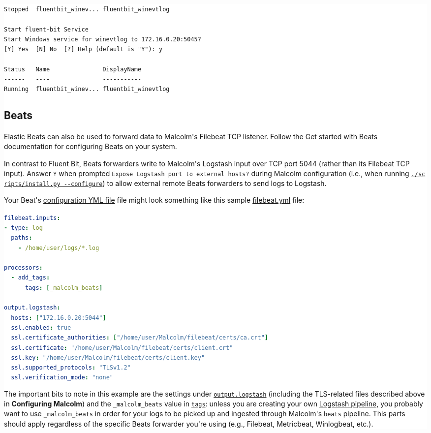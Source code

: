 ```
Stopped  fluentbit_winev... fluentbit_winevtlog

Start fluent-bit Service
Start Windows service for winevtlog to 172.16.0.20:5045?
[Y] Yes  [N] No  [?] Help (default is "Y"): y

Status   Name               DisplayName
------   ----               -----------
Running  fluentbit_winev... fluentbit_winevtlog
```

## <a name="Beats"></a>Beats

Elastic [Beats](https://www.elastic.co/beats/) can also be used to forward data to Malcolm's Filebeat TCP listener. Follow the [Get started with Beats](https://www.elastic.co/guide/en/beats/libbeat/current/getting-started.html) documentation for configuring Beats on your system.

In contrast to Fluent Bit, Beats forwarders write to Malcolm's Logstash input over TCP port 5044 (rather than its Filebeat TCP input). Answer `Y` when prompted `Expose Logstash port to external hosts?` during Malcolm configuration (i.e., when running [`./scripts/install.py --configure`](../../README.md#ConfigAndTuning)) to allow external remote Beats forwarders to send logs to Logstash.

Your Beat's [configuration YML file](https://www.elastic.co/guide/en/beats/libbeat/current/config-file-format.html) file might look something like this sample [filebeat.yml](https://www.elastic.co/guide/en/beats/filebeat/current/configuring-howto-filebeat.html) file:


```yml
filebeat.inputs:
- type: log
  paths:
    - /home/user/logs/*.log

processors:
  - add_tags:
      tags: [_malcolm_beats]

output.logstash:
  hosts: ["172.16.0.20:5044"]
  ssl.enabled: true
  ssl.certificate_authorities: ["/home/user/Malcolm/filebeat/certs/ca.crt"]
  ssl.certificate: "/home/user/Malcolm/filebeat/certs/client.crt"
  ssl.key: "/home/user/Malcolm/filebeat/certs/client.key"
  ssl.supported_protocols: "TLSv1.2"
  ssl.verification_mode: "none"
```

The important bits to note in this example are the settings under [`output.logstash`](https://www.elastic.co/guide/en/beats/filebeat/current/logstash-output.html) (including the TLS-related files described above in **Configuring Malcolm**) and the `_malcolm_beats` value in [`tags`](https://www.elastic.co/guide/en/beats/filebeat/current/add-tags.html): unless you are creating your own [Logstash pipeline](../../docs/contributing/README.md#LogstashNewSource), you probably want to use `_malcolm_beats` in order for your logs to be picked up and ingested through Malcolm's `beats` pipeline. This parts should apply regardless of the specific Beats forwarder you're using (e.g., Filebeat, Metricbeat, Winlogbeat, etc.).
